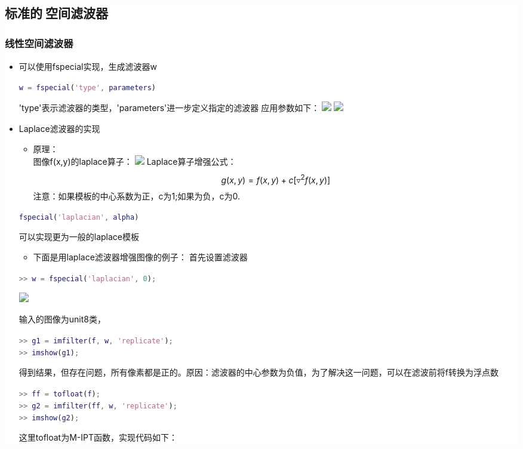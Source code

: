 ## 标准的 **空间滤波器**

### 线性空间滤波器
- 可以使用fspecial实现，生成滤波器w

    ```matlab
    w = fspecial('type', parameters)

    ```

    'type'表示滤波器的类型，'parameters'进一步定义指定的滤波器
    应用参数如下：
    ![](https://i.loli.net/2019/07/17/5d2eba0f5055d41026.jpg)
    ![](https://i.loli.net/2019/07/17/5d2ec9491164776894.jpg)
- Laplace滤波器的实现
    + 原理：    
    图像f(x,y)的laplace算子：
    ![](https://i.loli.net/2019/07/17/5d2ec90e6a75162149.jpg)
    Laplace算子增强公式：
    $$g(x,y) = f(x,y)+c[\triangledown ^2 f(x,y)]$$
    注意：如果模板的中心系数为正，c为1;如果为负，c为0.

    ```matlab
    fspecial('laplacian', alpha)
    ```

    可以实现更为一般的laplace模板

    - 下面是用laplace滤波器增强图像的例子：
    首先设置滤波器

    ```matlab
    >> w = fspecial('laplacian', 0);
    ```

    ![](https://i.loli.net/2019/07/17/5d2ed6fcca83142276.jpg)

    输入的图像为unit8类，

    ```matlab
    >> g1 = imfilter(f, w, 'replicate');
    >> imshow(g1);
    ```

    得到结果，但存在问题，所有像素都是正的。原因：滤波器的中心参数为负值，为了解决这一问题，可以在滤波前将f转换为浮点数

    ```matlab
    >> ff = tofloat(f);
    >> g2 = imfilter(ff, w, 'replicate');
    >> imshow(g2);
    ```

    这里tofloat为M-IPT函数，实现代码如下：
